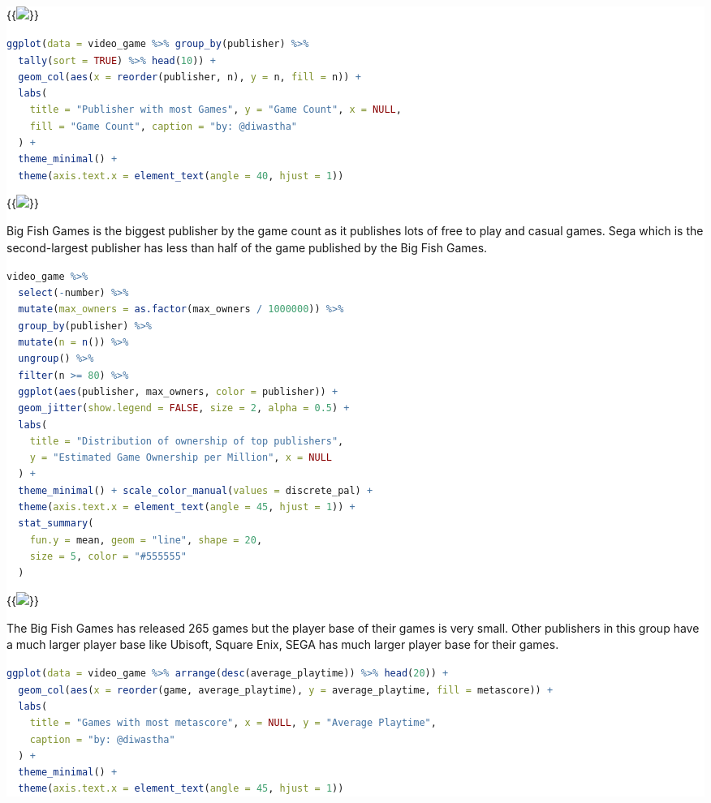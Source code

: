 {{<image src="/images/tidytuesday/game1.png">}}

```R
ggplot(data = video_game %>% group_by(publisher) %>%
  tally(sort = TRUE) %>% head(10)) +
  geom_col(aes(x = reorder(publisher, n), y = n, fill = n)) +
  labs(
    title = "Publisher with most Games", y = "Game Count", x = NULL,
    fill = "Game Count", caption = "by: @diwastha"
  ) +
  theme_minimal() +
  theme(axis.text.x = element_text(angle = 40, hjust = 1))
```
{{<image src="/images/tidytuesday/game2.png">}}

Big Fish Games is the biggest publisher by the game count as it publishes lots of free to play and casual games. Sega which is the second-largest publisher has less than half of the game published by the Big Fish Games.

```R
video_game %>%
  select(-number) %>%
  mutate(max_owners = as.factor(max_owners / 1000000)) %>%
  group_by(publisher) %>%
  mutate(n = n()) %>%
  ungroup() %>%
  filter(n >= 80) %>%
  ggplot(aes(publisher, max_owners, color = publisher)) +
  geom_jitter(show.legend = FALSE, size = 2, alpha = 0.5) +
  labs(
    title = "Distribution of ownership of top publishers",
    y = "Estimated Game Ownership per Million", x = NULL
  ) +
  theme_minimal() + scale_color_manual(values = discrete_pal) +
  theme(axis.text.x = element_text(angle = 45, hjust = 1)) +
  stat_summary(
    fun.y = mean, geom = "line", shape = 20,
    size = 5, color = "#555555"
  )
```

{{<image src="/images/tidytuesday/game3.png">}}

The Big Fish Games has released 265 games but the player base of their games is very small. Other publishers in this group have a much larger player base like Ubisoft, Square Enix, SEGA has much larger player base for their games.

```R
ggplot(data = video_game %>% arrange(desc(average_playtime)) %>% head(20)) +
  geom_col(aes(x = reorder(game, average_playtime), y = average_playtime, fill = metascore)) +
  labs(
    title = "Games with most metascore", x = NULL, y = "Average Playtime",
    caption = "by: @diwastha"
  ) +
  theme_minimal() +
  theme(axis.text.x = element_text(angle = 45, hjust = 1))
```
